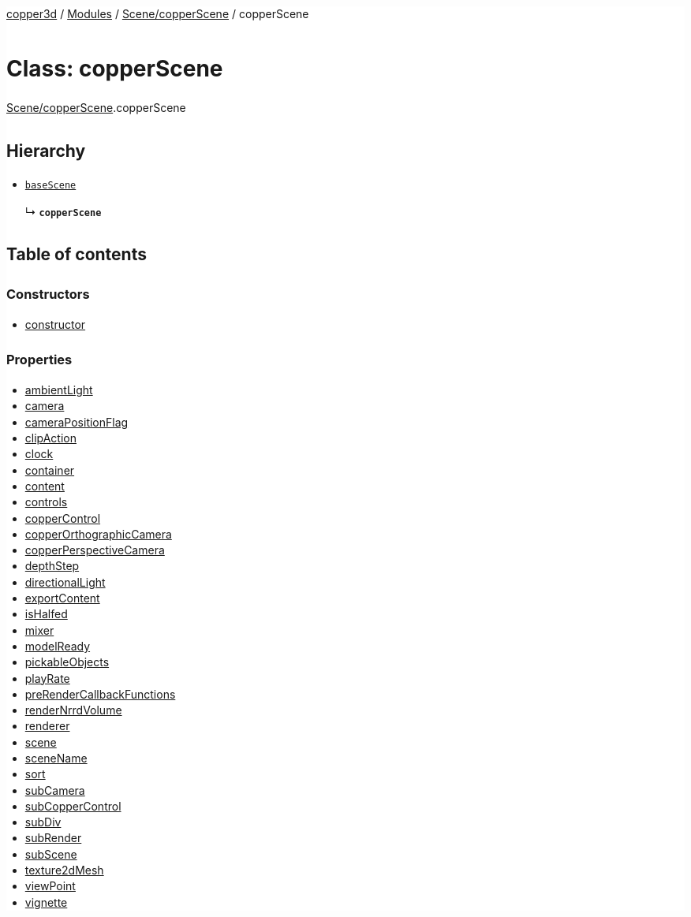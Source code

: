[copper3d](../README.md) / [Modules](../modules.md) / [Scene/copperScene](../modules/Scene_copperScene.md) / copperScene

# Class: copperScene

[Scene/copperScene](../modules/Scene_copperScene.md).copperScene

## Hierarchy

- [`baseScene`](Scene_baseScene.baseScene.md)

  ↳ **`copperScene`**

## Table of contents

### Constructors

- [constructor](Scene_copperScene.copperScene.md#constructor)

### Properties

- [ambientLight](Scene_copperScene.copperScene.md#ambientlight)
- [camera](Scene_copperScene.copperScene.md#camera)
- [cameraPositionFlag](Scene_copperScene.copperScene.md#camerapositionflag)
- [clipAction](Scene_copperScene.copperScene.md#clipaction)
- [clock](Scene_copperScene.copperScene.md#clock)
- [container](Scene_copperScene.copperScene.md#container)
- [content](Scene_copperScene.copperScene.md#content)
- [controls](Scene_copperScene.copperScene.md#controls)
- [copperControl](Scene_copperScene.copperScene.md#coppercontrol)
- [copperOrthographicCamera](Scene_copperScene.copperScene.md#copperorthographiccamera)
- [copperPerspectiveCamera](Scene_copperScene.copperScene.md#copperperspectivecamera)
- [depthStep](Scene_copperScene.copperScene.md#depthstep)
- [directionalLight](Scene_copperScene.copperScene.md#directionallight)
- [exportContent](Scene_copperScene.copperScene.md#exportcontent)
- [isHalfed](Scene_copperScene.copperScene.md#ishalfed)
- [mixer](Scene_copperScene.copperScene.md#mixer)
- [modelReady](Scene_copperScene.copperScene.md#modelready)
- [pickableObjects](Scene_copperScene.copperScene.md#pickableobjects)
- [playRate](Scene_copperScene.copperScene.md#playrate)
- [preRenderCallbackFunctions](Scene_copperScene.copperScene.md#prerendercallbackfunctions)
- [renderNrrdVolume](Scene_copperScene.copperScene.md#rendernrrdvolume)
- [renderer](Scene_copperScene.copperScene.md#renderer)
- [scene](Scene_copperScene.copperScene.md#scene)
- [sceneName](Scene_copperScene.copperScene.md#scenename)
- [sort](Scene_copperScene.copperScene.md#sort)
- [subCamera](Scene_copperScene.copperScene.md#subcamera)
- [subCopperControl](Scene_copperScene.copperScene.md#subcoppercontrol)
- [subDiv](Scene_copperScene.copperScene.md#subdiv)
- [subRender](Scene_copperScene.copperScene.md#subrender)
- [subScene](Scene_copperScene.copperScene.md#subscene)
- [texture2dMesh](Scene_copperScene.copperScene.md#texture2dmesh)
- [viewPoint](Scene_copperScene.copperScene.md#viewpoint)
- [vignette](Scene_copperScene.copperScene.md#vignette)
